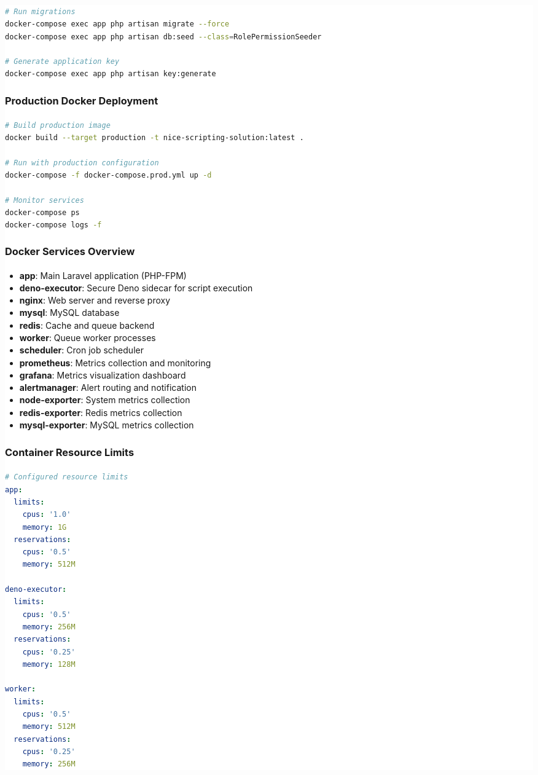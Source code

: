 ```bash
# Run migrations
docker-compose exec app php artisan migrate --force
docker-compose exec app php artisan db:seed --class=RolePermissionSeeder

# Generate application key
docker-compose exec app php artisan key:generate
```

### Production Docker Deployment

```bash
# Build production image
docker build --target production -t nice-scripting-solution:latest .

# Run with production configuration
docker-compose -f docker-compose.prod.yml up -d

# Monitor services
docker-compose ps
docker-compose logs -f
```

### Docker Services Overview
- **app**: Main Laravel application (PHP-FPM)
- **deno-executor**: Secure Deno sidecar for script execution
- **nginx**: Web server and reverse proxy
- **mysql**: MySQL database
- **redis**: Cache and queue backend
- **worker**: Queue worker processes
- **scheduler**: Cron job scheduler
- **prometheus**: Metrics collection and monitoring
- **grafana**: Metrics visualization dashboard
- **alertmanager**: Alert routing and notification
- **node-exporter**: System metrics collection
- **redis-exporter**: Redis metrics collection
- **mysql-exporter**: MySQL metrics collection

### Container Resource Limits
```yaml
# Configured resource limits
app:
  limits:
    cpus: '1.0'
    memory: 1G
  reservations:
    cpus: '0.5'
    memory: 512M

deno-executor:
  limits:
    cpus: '0.5'
    memory: 256M
  reservations:
    cpus: '0.25'
    memory: 128M

worker:
  limits:
    cpus: '0.5'
    memory: 512M
  reservations:
    cpus: '0.25'
    memory: 256M
```